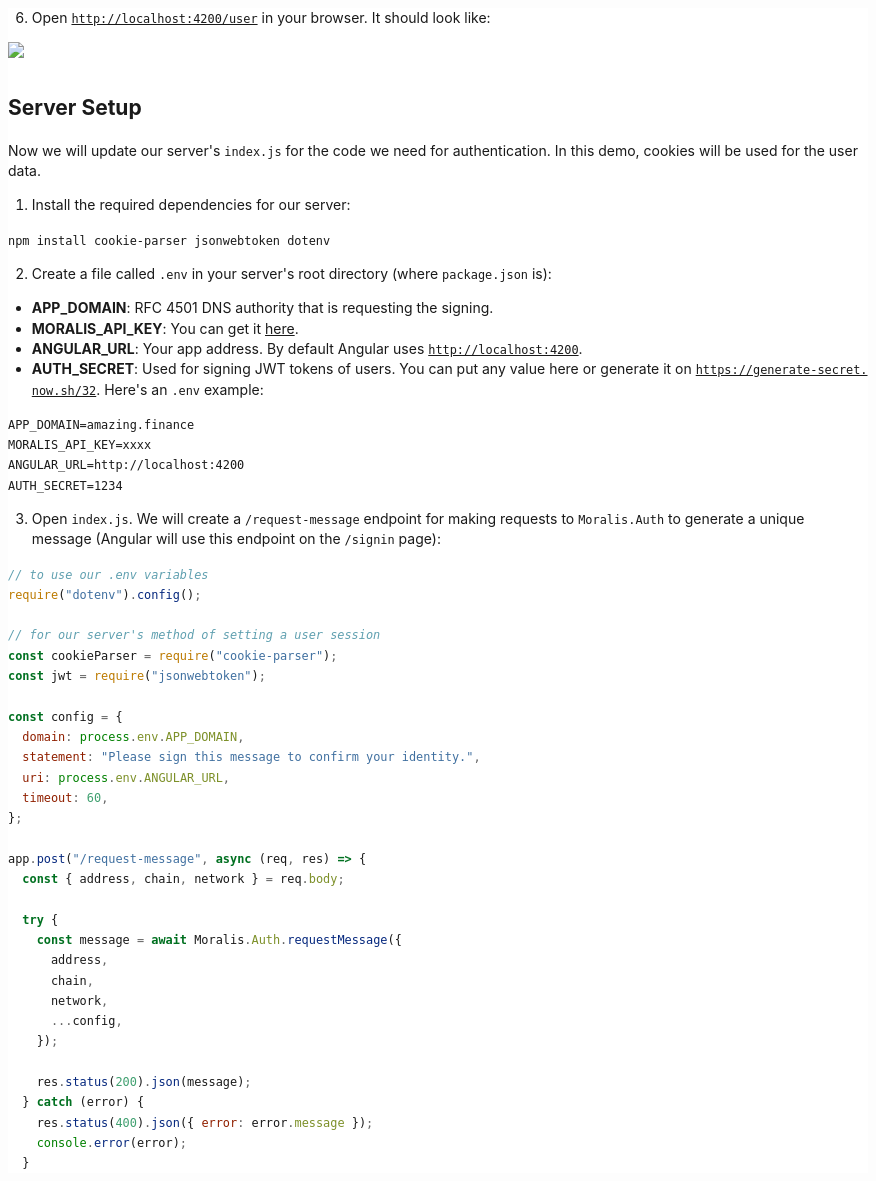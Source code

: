 6. Open [`http://localhost:4200/user`](http://localhost:4200/user) in your browser. It should look like:

![](/img/content/b7546ac-Angular_Sign_In_With_MetaMask_2.webp)

## Server Setup

Now we will update our server's `index.js` for the code we need for authentication. In this demo, cookies will be used for the user data.

1. Install the required dependencies for our server:

```shell
npm install cookie-parser jsonwebtoken dotenv
```

2. Create a file called `.env` in your server's root directory (where `package.json` is):

- **APP_DOMAIN**: RFC 4501 DNS authority that is requesting the signing.
- **MORALIS_API_KEY**: You can get it [here](https://admin.moralis.com/account/profile).
- **ANGULAR_URL**: Your app address. By default Angular uses [`http://localhost:4200`](http://localhost:4200/).
- **AUTH_SECRET**: Used for signing JWT tokens of users. You can put any value here or generate it on [`https://generate-secret.now.sh/32`](https://generate-secret.now.sh/32). Here's an `.env` example:

```
APP_DOMAIN=amazing.finance
MORALIS_API_KEY=xxxx
ANGULAR_URL=http://localhost:4200
AUTH_SECRET=1234
```

3. Open `index.js`. We will create a `/request-message` endpoint for making requests to `Moralis.Auth` to generate a unique message (Angular will use this endpoint on the `/signin` page):

```javascript
// to use our .env variables
require("dotenv").config();

// for our server's method of setting a user session
const cookieParser = require("cookie-parser");
const jwt = require("jsonwebtoken");

const config = {
  domain: process.env.APP_DOMAIN,
  statement: "Please sign this message to confirm your identity.",
  uri: process.env.ANGULAR_URL,
  timeout: 60,
};

app.post("/request-message", async (req, res) => {
  const { address, chain, network } = req.body;

  try {
    const message = await Moralis.Auth.requestMessage({
      address,
      chain,
      network,
      ...config,
    });

    res.status(200).json(message);
  } catch (error) {
    res.status(400).json({ error: error.message });
    console.error(error);
  }
```